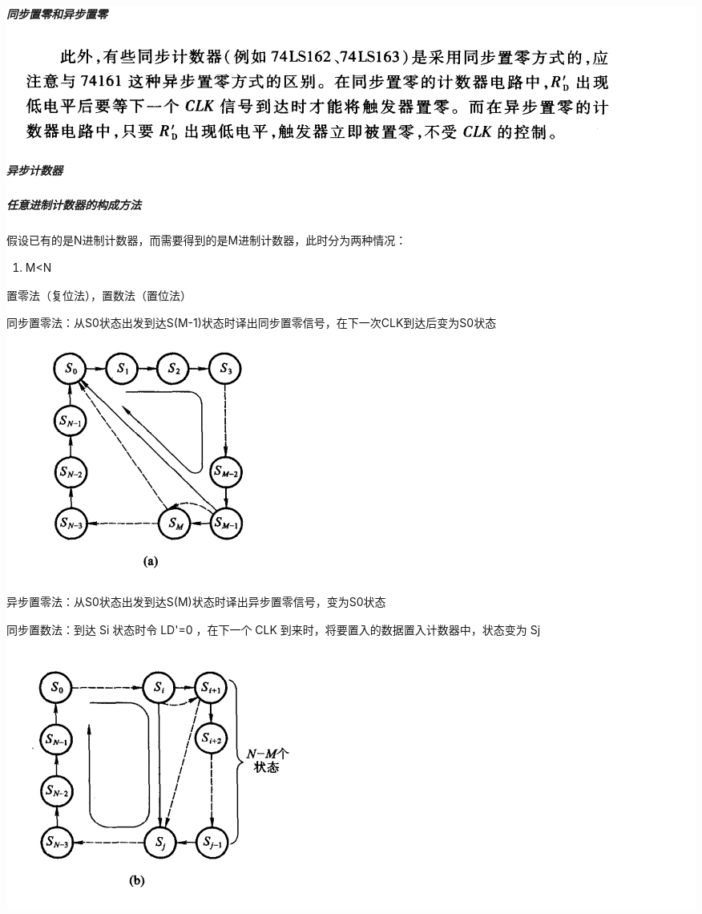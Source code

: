 ##### 同步置零和异步置零

![image-20201208163510773](数字电路/image-20201208163510773.png)

##### 异步计数器

##### 任意进制计数器的构成方法

假设已有的是N进制计数器，而需要得到的是M进制计数器，此时分为两种情况：

1. M<N

置零法（复位法），置数法（置位法）

同步置零法：从S0状态出发到达S(M-1)状态时译出同步置零信号，在下一次CLK到达后变为S0状态

![image-20201208192312875](数字电路/image-20201208192312875.png)

异步置零法：从S0状态出发到达S(M)状态时译出异步置零信号，变为S0状态

同步置数法：到达 Si 状态时令 LD'=0 ，在下一个 CLK 到来时，将要置入的数据置入计数器中，状态变为 Sj

![image-20201208192326383](数字电路/image-20201208192326383.png)
